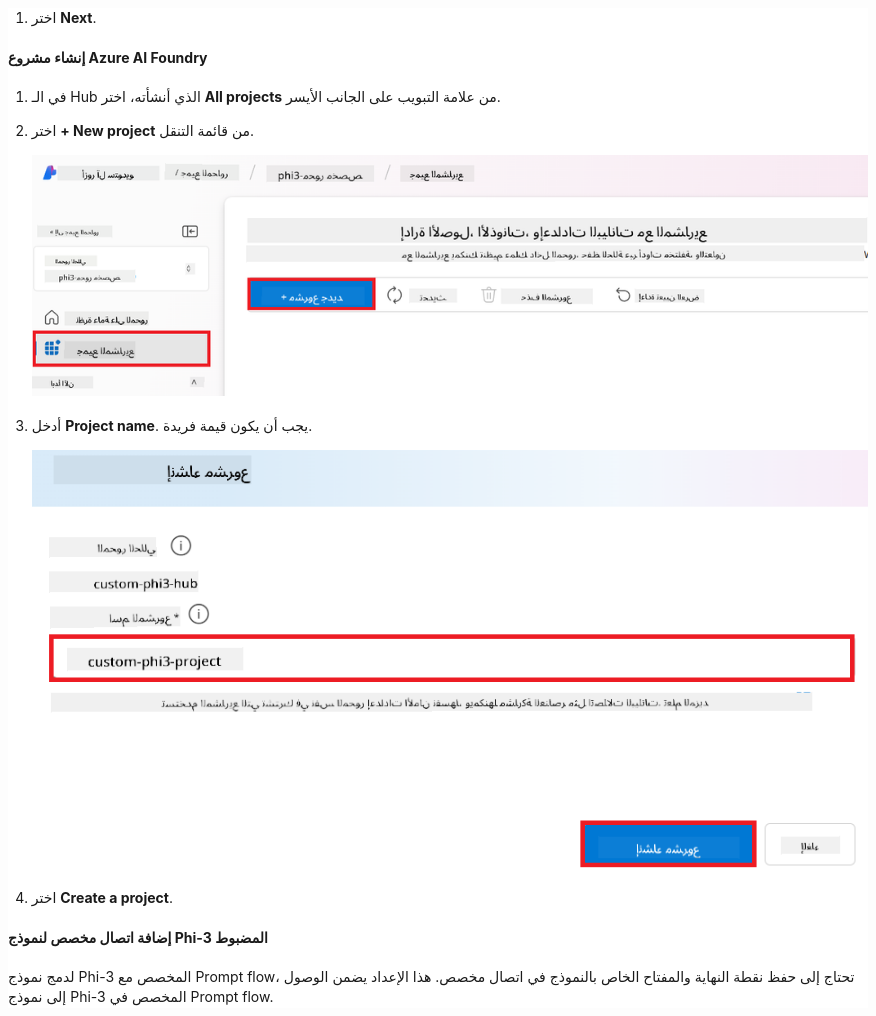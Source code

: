 1. اختر **Next**.

#### إنشاء مشروع Azure AI Foundry

1. في الـ Hub الذي أنشأته، اختر **All projects** من علامة التبويب على الجانب الأيسر.

1. اختر **+ New project** من قائمة التنقل.

    ![Select new project.](../../../../../../translated_images/08-04-select-new-project.390fadfc9c8f8f1251c487d98aed0641bd057100b8e5d6fba9062bfb7d752ce9.ar.png)

1. أدخل **Project name**. يجب أن يكون قيمة فريدة.

    ![Create project.](../../../../../../translated_images/08-05-create-project.4d97f0372f03375a192b4ed3dde6b1136c860fc85352d612aa2f3ae8a4d54eb4.ar.png)

1. اختر **Create a project**.

#### إضافة اتصال مخصص لنموذج Phi-3 المضبوط

لدمج نموذج Phi-3 المخصص مع Prompt flow، تحتاج إلى حفظ نقطة النهاية والمفتاح الخاص بالنموذج في اتصال مخصص. هذا الإعداد يضمن الوصول إلى نموذج Phi-3 المخصص في Prompt flow.
